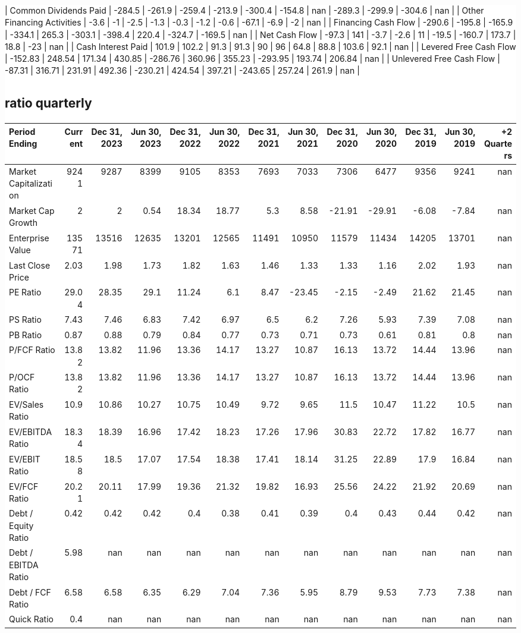 | Common Dividends Paid                        |        -284.5  |        -261.9  |        -259.4  |        -213.9  |        -300.4  |        -154.8  |         nan    |        -289.3  |        -299.9  |        -304.6  |           nan |
| Other Financing Activities                   |          -3.6  |          -1    |          -2.5  |          -1.3  |          -0.3  |          -1.2  |          -0.6  |         -67.1  |          -6.9  |          -2    |           nan |
| Financing Cash Flow                          |        -290.6  |        -195.8  |        -165.9  |        -334.1  |         265.3  |        -303.1  |        -398.4  |         220.4  |        -324.7  |        -169.5  |           nan |
| Net Cash Flow                                |         -97.3  |         141    |          -3.7  |          -2.6  |          11    |         -19.5  |        -160.7  |         173.7  |          18.8  |         -23    |           nan |
| Cash Interest Paid                           |         101.9  |         102.2  |          91.3  |          91.3  |          90    |          96    |          64.8  |          88.8  |         103.6  |          92.1  |           nan |
| Levered Free Cash Flow                       |        -152.83 |         248.54 |         171.34 |         430.85 |        -286.76 |         360.96 |         355.23 |        -293.95 |         193.74 |         206.84 |           nan |
| Unlevered Free Cash Flow                     |         -87.31 |         316.71 |         231.91 |         492.36 |        -230.21 |         424.54 |         397.21 |        -243.65 |         257.24 |         261.9  |           nan |

## ratio quarterly
| Period Ending            |   Current |   Dec 31, 2023 |   Jun 30, 2023 |   Dec 31, 2022 |   Jun 30, 2022 |   Dec 31, 2021 |   Jun 30, 2021 |   Dec 31, 2020 |   Jun 30, 2020 |   Dec 31, 2019 |   Jun 30, 2019 |   +2 Quarters |
|:-------------------------|----------:|---------------:|---------------:|---------------:|---------------:|---------------:|---------------:|---------------:|---------------:|---------------:|---------------:|--------------:|
| Market Capitalization    |   9241    |        9287    |        8399    |        9105    |        8353    |        7693    |        7033    |        7306    |        6477    |        9356    |        9241    |           nan |
| Market Cap Growth        |      2    |           2    |           0.54 |          18.34 |          18.77 |           5.3  |           8.58 |         -21.91 |         -29.91 |          -6.08 |          -7.84 |           nan |
| Enterprise Value         |  13571    |       13516    |       12635    |       13201    |       12565    |       11491    |       10950    |       11579    |       11434    |       14205    |       13701    |           nan |
| Last Close Price         |      2.03 |           1.98 |           1.73 |           1.82 |           1.63 |           1.46 |           1.33 |           1.33 |           1.16 |           2.02 |           1.93 |           nan |
| PE Ratio                 |     29.04 |          28.35 |          29.1  |          11.24 |           6.1  |           8.47 |         -23.45 |          -2.15 |          -2.49 |          21.62 |          21.45 |           nan |
| PS Ratio                 |      7.43 |           7.46 |           6.83 |           7.42 |           6.97 |           6.5  |           6.2  |           7.26 |           5.93 |           7.39 |           7.08 |           nan |
| PB Ratio                 |      0.87 |           0.88 |           0.79 |           0.84 |           0.77 |           0.73 |           0.71 |           0.73 |           0.61 |           0.81 |           0.8  |           nan |
| P/FCF Ratio              |     13.82 |          13.82 |          11.96 |          13.36 |          14.17 |          13.27 |          10.87 |          16.13 |          13.72 |          14.44 |          13.96 |           nan |
| P/OCF Ratio              |     13.82 |          13.82 |          11.96 |          13.36 |          14.17 |          13.27 |          10.87 |          16.13 |          13.72 |          14.44 |          13.96 |           nan |
| EV/Sales Ratio           |     10.9  |          10.86 |          10.27 |          10.75 |          10.49 |           9.72 |           9.65 |          11.5  |          10.47 |          11.22 |          10.5  |           nan |
| EV/EBITDA Ratio          |     18.34 |          18.39 |          16.96 |          17.42 |          18.23 |          17.26 |          17.96 |          30.83 |          22.72 |          17.82 |          16.77 |           nan |
| EV/EBIT Ratio            |     18.58 |          18.5  |          17.07 |          17.54 |          18.38 |          17.41 |          18.14 |          31.25 |          22.89 |          17.9  |          16.84 |           nan |
| EV/FCF Ratio             |     20.21 |          20.11 |          17.99 |          19.36 |          21.32 |          19.82 |          16.93 |          25.56 |          24.22 |          21.92 |          20.69 |           nan |
| Debt / Equity Ratio      |      0.42 |           0.42 |           0.42 |           0.4  |           0.38 |           0.41 |           0.39 |           0.4  |           0.43 |           0.44 |           0.42 |           nan |
| Debt / EBITDA Ratio      |      5.98 |         nan    |         nan    |         nan    |         nan    |         nan    |         nan    |         nan    |         nan    |         nan    |         nan    |           nan |
| Debt / FCF Ratio         |      6.58 |           6.58 |           6.35 |           6.29 |           7.04 |           7.36 |           5.95 |           8.79 |           9.53 |           7.73 |           7.38 |           nan |
| Quick Ratio              |      0.4  |         nan    |         nan    |         nan    |         nan    |         nan    |         nan    |         nan    |         nan    |         nan    |         nan    |           nan |